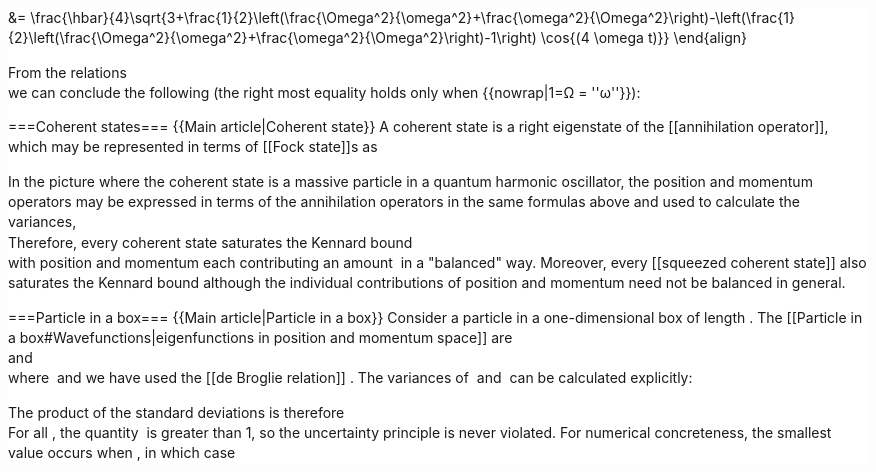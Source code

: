 &= \frac{\hbar}{4}\sqrt{3+\frac{1}{2}\left(\frac{\Omega^2}{\omega^2}+\frac{\omega^2}{\Omega^2}\right)-\left(\frac{1}{2}\left(\frac{\Omega^2}{\omega^2}+\frac{\omega^2}{\Omega^2}\right)-1\right) \cos{(4 \omega t)}}
\end{align}</math>

From the relations
<math display="block">\frac{\Omega^2}{\omega^2}+\frac{\omega^2}{\Omega^2} \ge 2, \quad |\cos(4 \omega t)| \le 1,</math>
we can conclude the following (the right most equality holds only when {{nowrap|1=Ω = ''ω''}}):
<math display="block">\sigma_x \sigma_p \ge \frac{\hbar}{4}\sqrt{3+\frac{1}{2} \left(\frac{\Omega^2}{\omega^2}+\frac{\omega^2}{\Omega^2}\right)-\left(\frac{1}{2} \left(\frac{\Omega^2}{\omega^2}+\frac{\omega^2}{\Omega^2}\right)-1\right)} = \frac{\hbar}{2}. </math>

===Coherent states===
{{Main article|Coherent state}}
A coherent state is a right eigenstate of the [[annihilation operator]],
<math display="block">\hat{a}|\alpha\rangle=\alpha|\alpha\rangle,</math>
which may be represented in terms of [[Fock state]]s as
<math display="block">|\alpha\rangle =e^{-{|\alpha|^2\over2}} \sum_{n=0}^\infty {\alpha^n \over \sqrt{n!}}|n\rangle</math>

In the picture where the coherent state is a massive particle in a quantum harmonic oscillator, the position and momentum operators may be expressed in terms of the annihilation operators in the same formulas above and used to calculate the variances,
<math display="block">\sigma_x^2 = \frac{\hbar}{2 m \omega},</math>
<math display="block">\sigma_p^2 = \frac{\hbar m \omega}{2}.</math>
Therefore, every coherent state saturates the Kennard bound
<math display="block">\sigma_x \sigma_p = \sqrt{\frac{\hbar}{2 m \omega}} \, \sqrt{\frac{\hbar m \omega}{2}} = \frac{\hbar}{2}. </math>
with position and momentum each contributing an amount <math display="inline">\sqrt{\hbar/2}</math> in a "balanced" way. Moreover, every [[squeezed coherent state]] also saturates the Kennard bound although the individual contributions of position and momentum need not be balanced in general.

===Particle in a box===
{{Main article|Particle in a box}}
Consider a particle in a one-dimensional box of length <math>L</math>. The [[Particle in a box#Wavefunctions|eigenfunctions in position and momentum space]] are
<math display="block">\psi_n(x,t) =\begin{cases}
A \sin(k_n x)\mathrm{e}^{-\mathrm{i}\omega_n t}, & 0 < x < L,\\
0, & \text{otherwise,}
\end{cases}</math>
and
<math display="block">\varphi_n(p,t)=\sqrt{\frac{\pi L}{\hbar}}\,\,\frac{n\left(1-(-1)^ne^{-ikL} \right) e^{-i \omega_n t}}{\pi ^2 n^2-k^2 L^2},</math>
where <math display="inline">\omega_n=\frac{\pi^2 \hbar n^2}{8 L^2 m}</math> and we have used the [[de Broglie relation]] <math>p=\hbar k</math>. The variances of <math>x</math> and <math>p</math> can be calculated explicitly:
<math display="block">\sigma_x^2=\frac{L^2}{12}\left(1-\frac{6}{n^2\pi^2}\right)</math>
<math display="block">\sigma_p^2=\left(\frac{\hbar n\pi}{L}\right)^2. </math>

The product of the standard deviations is therefore
<math display="block">\sigma_x \sigma_p = \frac{\hbar}{2} \sqrt{\frac{n^2\pi^2}{3}-2}.</math>
For all <math>n=1, \, 2, \, 3,\, \ldots</math>, the quantity <math display="inline">\sqrt{\frac{n^2\pi^2}{3}-2}</math> is greater than 1, so the uncertainty principle is never violated. For numerical concreteness, the smallest value occurs when <math>n = 1</math>, in which case
<math display="block">\sigma_x \sigma_p = \frac{\hbar}{2} \sqrt{\frac{\pi^2}{3}-2} \approx 0.568 \hbar > \frac{\hbar}{2}.</math>
